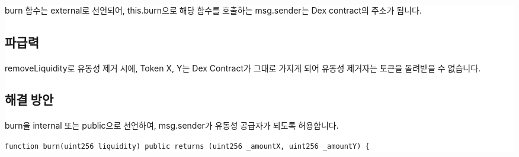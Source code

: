 burn 함수는 external로 선언되어, this.burn으로 해당 함수를 호출하는 msg.sender는 Dex contract의 주소가 됩니다. 

## 파급력

removeLiquidity로 유동성 제거 시에, Token X, Y는 Dex Contract가 그대로 가지게 되어 유동성 제거자는 토큰을 돌려받을 수 없습니다.

## 해결 방안

burn을 internal 또는 public으로 선언하여, msg.sender가 유동성 공급자가 되도록 허용합니다.

```solidity
function burn(uint256 liquidity) public returns (uint256 _amountX, uint256 _amountY) {
```
